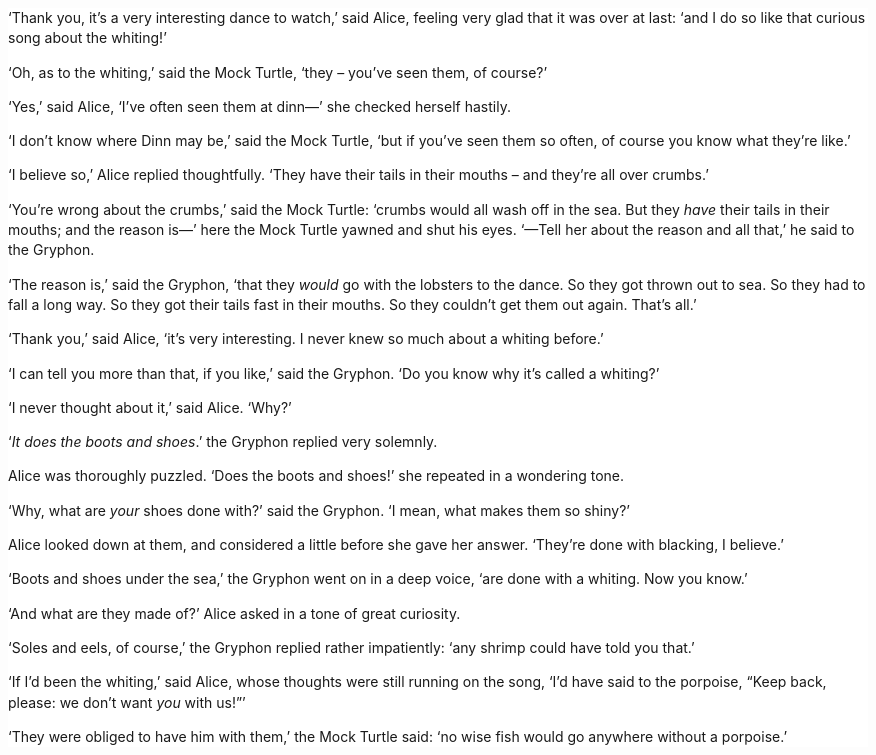 ‘Thank you, it’s a very interesting dance to watch,’ said Alice, feeling
very glad that it was over at last: ‘and I do so like that curious song
about the whiting!’

‘Oh, as to the whiting,’ said the Mock Turtle, ‘they – you’ve seen them,
of course?’

‘Yes,’ said Alice, ‘I’ve often seen them at dinn—’ she checked herself
hastily.

‘I don’t know where Dinn may be,’ said the Mock Turtle, ‘but if you’ve
seen them so often, of course you know what they’re like.’

‘I believe so,’ Alice replied thoughtfully. ‘They have their tails in
their mouths – and they’re all over crumbs.’

‘You’re wrong about the crumbs,’ said the Mock Turtle: ‘crumbs would all
wash off in the sea. But they *have* their tails in their mouths; and
the reason is—’ here the Mock Turtle yawned and shut his eyes. ‘—Tell
her about the reason and all that,’ he said to the Gryphon.

‘The reason is,’ said the Gryphon, ‘that they *would* go with the
lobsters to the dance. So they got thrown out to sea. So they had to
fall a long way. So they got their tails fast in their mouths. So they
couldn’t get them out again. That’s all.’

‘Thank you,’ said Alice, ‘it’s very interesting. I never knew so much
about a whiting before.’

‘I can tell you more than that, if you like,’ said the Gryphon. ‘Do you
know why it’s called a whiting?’

‘I never thought about it,’ said Alice. ‘Why?’

‘*It does the boots and shoes*.’ the Gryphon replied very solemnly.

Alice was thoroughly puzzled. ‘Does the boots and shoes!’ she repeated
in a wondering tone.

‘Why, what are *your* shoes done with?’ said the Gryphon. ‘I mean, what
makes them so shiny?’

Alice looked down at them, and considered a little before she gave her
answer. ‘They’re done with blacking, I believe.’

‘Boots and shoes under the sea,’ the Gryphon went on in a deep voice,
‘are done with a whiting. Now you know.’

‘And what are they made of?’ Alice asked in a tone of great curiosity.

‘Soles and eels, of course,’ the Gryphon replied rather impatiently:
‘any shrimp could have told you that.’

‘If I’d been the whiting,’ said Alice, whose thoughts were still running
on the song, ‘I’d have said to the porpoise, “Keep back, please: we
don’t want *you* with us!”’

‘They were obliged to have him with them,’ the Mock Turtle said: ‘no
wise fish would go anywhere without a porpoise.’
